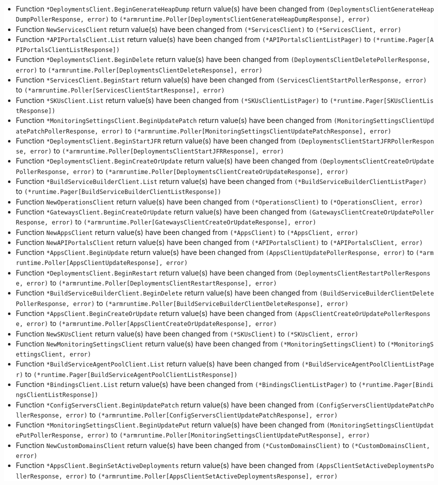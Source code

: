 - Function `*DeploymentsClient.BeginGenerateHeapDump` return value(s) have been changed from `(DeploymentsClientGenerateHeapDumpPollerResponse, error)` to `(*armruntime.Poller[DeploymentsClientGenerateHeapDumpResponse], error)`
- Function `NewServicesClient` return value(s) have been changed from `(*ServicesClient)` to `(*ServicesClient, error)`
- Function `*APIPortalsClient.List` return value(s) have been changed from `(*APIPortalsClientListPager)` to `(*runtime.Pager[APIPortalsClientListResponse])`
- Function `*DeploymentsClient.BeginDelete` return value(s) have been changed from `(DeploymentsClientDeletePollerResponse, error)` to `(*armruntime.Poller[DeploymentsClientDeleteResponse], error)`
- Function `*ServicesClient.BeginStart` return value(s) have been changed from `(ServicesClientStartPollerResponse, error)` to `(*armruntime.Poller[ServicesClientStartResponse], error)`
- Function `*SKUsClient.List` return value(s) have been changed from `(*SKUsClientListPager)` to `(*runtime.Pager[SKUsClientListResponse])`
- Function `*MonitoringSettingsClient.BeginUpdatePatch` return value(s) have been changed from `(MonitoringSettingsClientUpdatePatchPollerResponse, error)` to `(*armruntime.Poller[MonitoringSettingsClientUpdatePatchResponse], error)`
- Function `*DeploymentsClient.BeginStartJFR` return value(s) have been changed from `(DeploymentsClientStartJFRPollerResponse, error)` to `(*armruntime.Poller[DeploymentsClientStartJFRResponse], error)`
- Function `*DeploymentsClient.BeginCreateOrUpdate` return value(s) have been changed from `(DeploymentsClientCreateOrUpdatePollerResponse, error)` to `(*armruntime.Poller[DeploymentsClientCreateOrUpdateResponse], error)`
- Function `*BuildServiceBuilderClient.List` return value(s) have been changed from `(*BuildServiceBuilderClientListPager)` to `(*runtime.Pager[BuildServiceBuilderClientListResponse])`
- Function `NewOperationsClient` return value(s) have been changed from `(*OperationsClient)` to `(*OperationsClient, error)`
- Function `*GatewaysClient.BeginCreateOrUpdate` return value(s) have been changed from `(GatewaysClientCreateOrUpdatePollerResponse, error)` to `(*armruntime.Poller[GatewaysClientCreateOrUpdateResponse], error)`
- Function `NewAppsClient` return value(s) have been changed from `(*AppsClient)` to `(*AppsClient, error)`
- Function `NewAPIPortalsClient` return value(s) have been changed from `(*APIPortalsClient)` to `(*APIPortalsClient, error)`
- Function `*AppsClient.BeginUpdate` return value(s) have been changed from `(AppsClientUpdatePollerResponse, error)` to `(*armruntime.Poller[AppsClientUpdateResponse], error)`
- Function `*DeploymentsClient.BeginRestart` return value(s) have been changed from `(DeploymentsClientRestartPollerResponse, error)` to `(*armruntime.Poller[DeploymentsClientRestartResponse], error)`
- Function `*BuildServiceBuilderClient.BeginDelete` return value(s) have been changed from `(BuildServiceBuilderClientDeletePollerResponse, error)` to `(*armruntime.Poller[BuildServiceBuilderClientDeleteResponse], error)`
- Function `*AppsClient.BeginCreateOrUpdate` return value(s) have been changed from `(AppsClientCreateOrUpdatePollerResponse, error)` to `(*armruntime.Poller[AppsClientCreateOrUpdateResponse], error)`
- Function `NewSKUsClient` return value(s) have been changed from `(*SKUsClient)` to `(*SKUsClient, error)`
- Function `NewMonitoringSettingsClient` return value(s) have been changed from `(*MonitoringSettingsClient)` to `(*MonitoringSettingsClient, error)`
- Function `*BuildServiceAgentPoolClient.List` return value(s) have been changed from `(*BuildServiceAgentPoolClientListPager)` to `(*runtime.Pager[BuildServiceAgentPoolClientListResponse])`
- Function `*BindingsClient.List` return value(s) have been changed from `(*BindingsClientListPager)` to `(*runtime.Pager[BindingsClientListResponse])`
- Function `*ConfigServersClient.BeginUpdatePatch` return value(s) have been changed from `(ConfigServersClientUpdatePatchPollerResponse, error)` to `(*armruntime.Poller[ConfigServersClientUpdatePatchResponse], error)`
- Function `*MonitoringSettingsClient.BeginUpdatePut` return value(s) have been changed from `(MonitoringSettingsClientUpdatePutPollerResponse, error)` to `(*armruntime.Poller[MonitoringSettingsClientUpdatePutResponse], error)`
- Function `NewCustomDomainsClient` return value(s) have been changed from `(*CustomDomainsClient)` to `(*CustomDomainsClient, error)`
- Function `*AppsClient.BeginSetActiveDeployments` return value(s) have been changed from `(AppsClientSetActiveDeploymentsPollerResponse, error)` to `(*armruntime.Poller[AppsClientSetActiveDeploymentsResponse], error)`